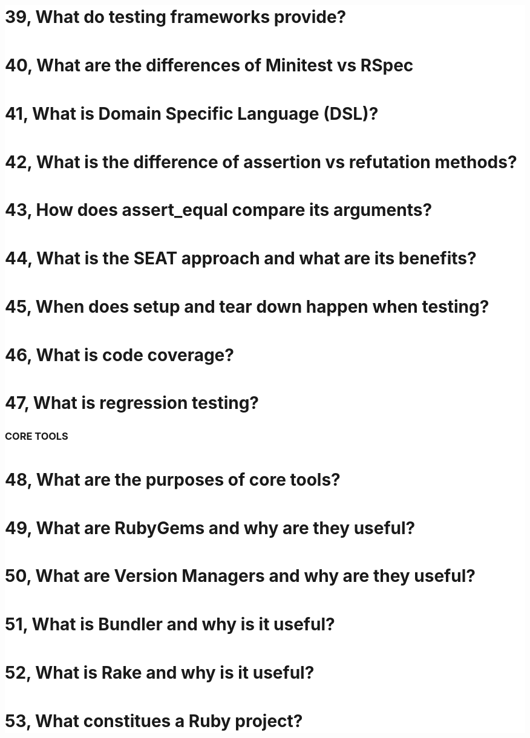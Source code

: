 # 39, What do testing frameworks provide?

# 40, What are the differences of Minitest vs RSpec

# 41, What is Domain Specific Language (DSL)?

# 42, What is the difference of assertion vs refutation methods?

# 43, How does assert_equal compare its arguments?

# 44, What is the SEAT approach and what are its benefits?

# 45, When does setup and tear down happen when testing?

# 46, What is code coverage?

# 47, What is regression testing?

### CORE TOOLS

# 48, What are the purposes of core tools?

# 49, What are RubyGems and why are they useful?

# 50, What are Version Managers and why are they useful?

# 51, What is Bundler and why is it useful?

# 52, What is Rake and why is it useful?

# 53, What constitues a Ruby project?

